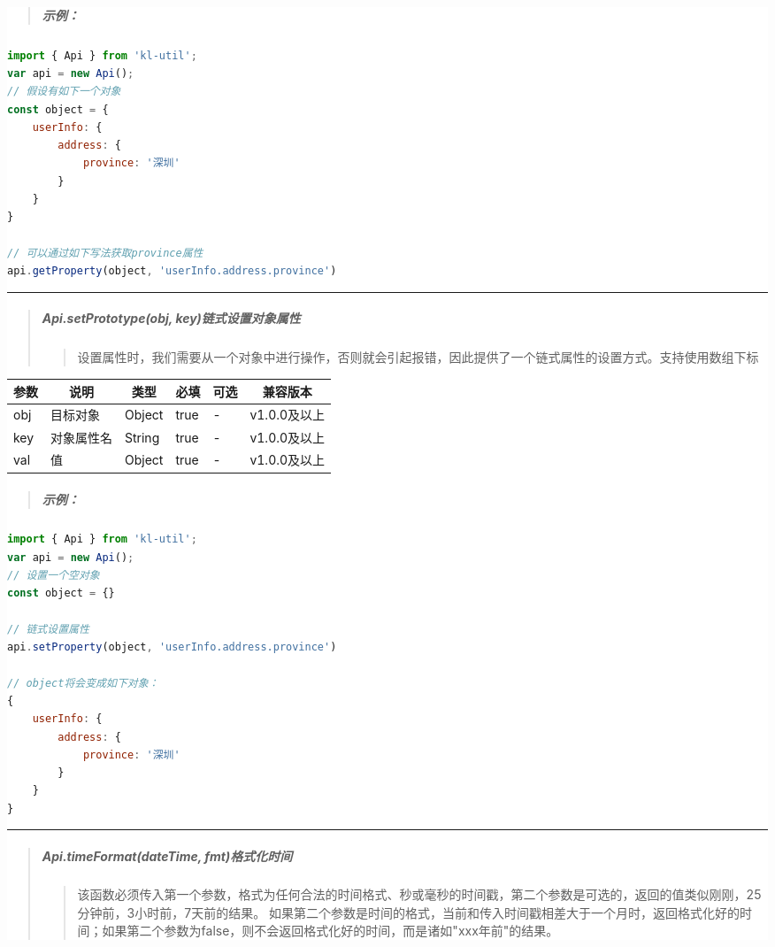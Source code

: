 > ##### 示例：
````javascript
import { Api } from 'kl-util';
var api = new Api();
// 假设有如下一个对象
const object = {
	userInfo: {
		address: {
			province: '深圳'
		}
	}
}

// 可以通过如下写法获取province属性
api.getProperty(object, 'userInfo.address.province')
````

----------

<span id="Api.setPrototype"></span>
> ##### Api.setPrototype(obj, key)链式设置对象属性
>> 设置属性时，我们需要从一个对象中进行操作，否则就会引起报错，因此提供了一个链式属性的设置方式。支持使用数组下标

|  参数   |  说明   | 类型  | 必填  | 可选  | 兼容版本  |
|  ----  | ---- | ----  | ----  | ----  | ----  |
|  obj  | 目标对象 | Object  | true  |  -  | v1.0.0及以上 |
|  key  | 对象属性名 | String  | true  |  -  | v1.0.0及以上 |
|  val  | 值 | Object  | true  |  -  | v1.0.0及以上 |

> ##### 示例：
````javascript
import { Api } from 'kl-util';
var api = new Api();
// 设置一个空对象
const object = {}

// 链式设置属性
api.setProperty(object, 'userInfo.address.province')

// object将会变成如下对象：
{
	userInfo: {
		address: {
			province: '深圳'
		}
	}
}
````

----------

<span id="Api.timeFormat"></span>
> ##### Api.timeFormat(dateTime, fmt)格式化时间
>> 该函数必须传入第一个参数，格式为任何合法的时间格式、秒或毫秒的时间戳，第二个参数是可选的，返回的值类似刚刚，25分钟前，3小时前，7天前的结果。 如果第二个参数是时间的格式，当前和传入时间戳相差大于一个月时，返回格式化好的时间；如果第二个参数为false，则不会返回格式化好的时间，而是诸如"xxx年前"的结果。
